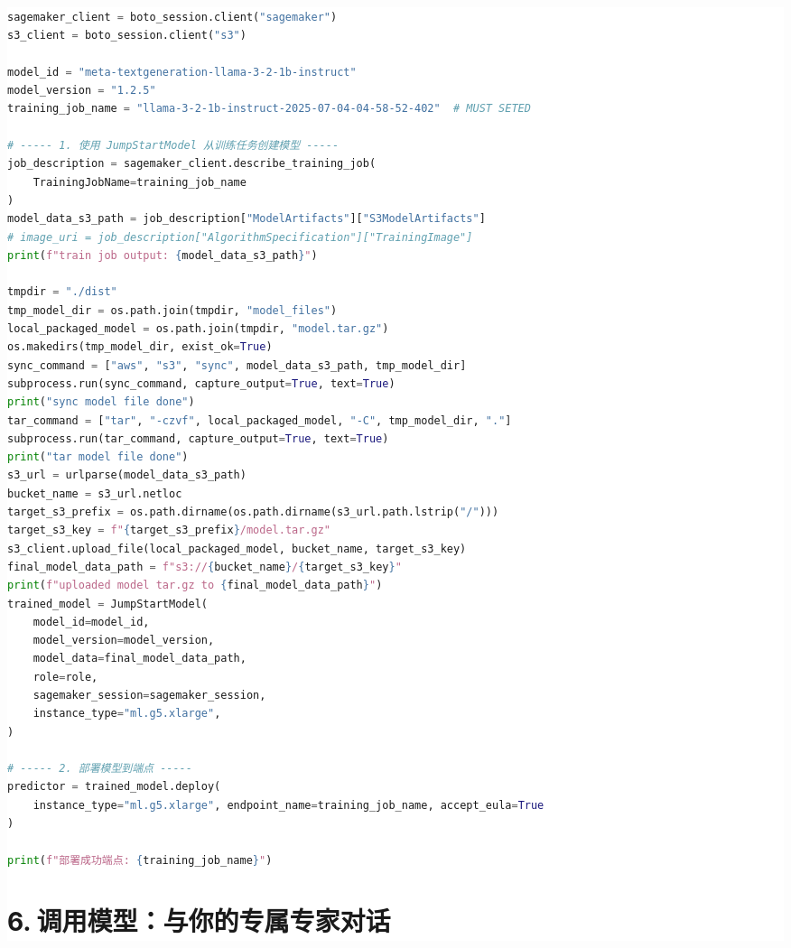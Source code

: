 ```python
sagemaker_client = boto_session.client("sagemaker")
s3_client = boto_session.client("s3")

model_id = "meta-textgeneration-llama-3-2-1b-instruct"
model_version = "1.2.5"
training_job_name = "llama-3-2-1b-instruct-2025-07-04-04-58-52-402"  # MUST SETED

# ----- 1. 使用 JumpStartModel 从训练任务创建模型 -----
job_description = sagemaker_client.describe_training_job(
    TrainingJobName=training_job_name
)
model_data_s3_path = job_description["ModelArtifacts"]["S3ModelArtifacts"]
# image_uri = job_description["AlgorithmSpecification"]["TrainingImage"]
print(f"train job output: {model_data_s3_path}")

tmpdir = "./dist"
tmp_model_dir = os.path.join(tmpdir, "model_files")
local_packaged_model = os.path.join(tmpdir, "model.tar.gz")
os.makedirs(tmp_model_dir, exist_ok=True)
sync_command = ["aws", "s3", "sync", model_data_s3_path, tmp_model_dir]
subprocess.run(sync_command, capture_output=True, text=True)
print("sync model file done")
tar_command = ["tar", "-czvf", local_packaged_model, "-C", tmp_model_dir, "."]
subprocess.run(tar_command, capture_output=True, text=True)
print("tar model file done")
s3_url = urlparse(model_data_s3_path)
bucket_name = s3_url.netloc
target_s3_prefix = os.path.dirname(os.path.dirname(s3_url.path.lstrip("/")))
target_s3_key = f"{target_s3_prefix}/model.tar.gz"
s3_client.upload_file(local_packaged_model, bucket_name, target_s3_key)
final_model_data_path = f"s3://{bucket_name}/{target_s3_key}"
print(f"uploaded model tar.gz to {final_model_data_path}")
trained_model = JumpStartModel(
    model_id=model_id,
    model_version=model_version,
    model_data=final_model_data_path,
    role=role,
    sagemaker_session=sagemaker_session,
    instance_type="ml.g5.xlarge",
)

# ----- 2. 部署模型到端点 -----
predictor = trained_model.deploy(
    instance_type="ml.g5.xlarge", endpoint_name=training_job_name, accept_eula=True
)

print(f"部署成功端点: {training_job_name}")
```

# **6. 调用模型：与你的专属专家对话**
